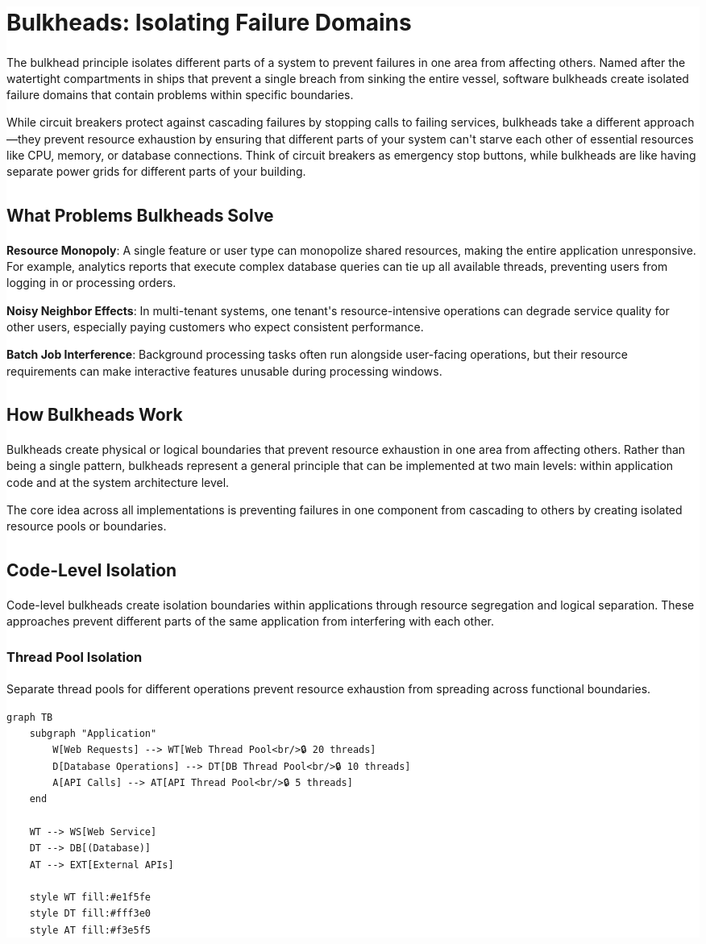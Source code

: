 # Bulkheads: Isolating Failure Domains

The bulkhead principle isolates different parts of a system to prevent failures in one area from affecting others. Named after the watertight compartments in ships that prevent a single breach from sinking the entire vessel, software bulkheads create isolated failure domains that contain problems within specific boundaries.

While circuit breakers protect against cascading failures by stopping calls to failing services, bulkheads take a different approach—they prevent resource exhaustion by ensuring that different parts of your system can't starve each other of essential resources like CPU, memory, or database connections. Think of circuit breakers as emergency stop buttons, while bulkheads are like having separate power grids for different parts of your building.

## What Problems Bulkheads Solve

**Resource Monopoly**: A single feature or user type can monopolize shared resources, making the entire application unresponsive. For example, analytics reports that execute complex database queries can tie up all available threads, preventing users from logging in or processing orders.

**Noisy Neighbor Effects**: In multi-tenant systems, one tenant's resource-intensive operations can degrade service quality for other users, especially paying customers who expect consistent performance.

**Batch Job Interference**: Background processing tasks often run alongside user-facing operations, but their resource requirements can make interactive features unusable during processing windows.

## How Bulkheads Work

Bulkheads create physical or logical boundaries that prevent resource exhaustion in one area from affecting others. Rather than being a single pattern, bulkheads represent a general principle that can be implemented at two main levels: within application code and at the system architecture level.

The core idea across all implementations is preventing failures in one component from cascading to others by creating isolated resource pools or boundaries.

## Code-Level Isolation

Code-level bulkheads create isolation boundaries within applications through resource segregation and logical separation. These approaches prevent different parts of the same application from interfering with each other.

### Thread Pool Isolation

Separate thread pools for different operations prevent resource exhaustion from spreading across functional boundaries.

```mermaid
graph TB
    subgraph "Application"
        W[Web Requests] --> WT[Web Thread Pool<br/>🔒 20 threads]
        D[Database Operations] --> DT[DB Thread Pool<br/>🔒 10 threads]
        A[API Calls] --> AT[API Thread Pool<br/>🔒 5 threads]
    end
    
    WT --> WS[Web Service]
    DT --> DB[(Database)]
    AT --> EXT[External APIs]
    
    style WT fill:#e1f5fe
    style DT fill:#fff3e0
    style AT fill:#f3e5f5
```
